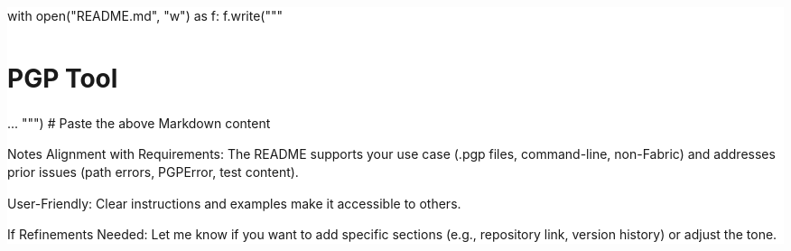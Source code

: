 with open("README.md", "w") as f:
    f.write("""
# PGP Tool
...
""")  # Paste the above Markdown content

Notes
Alignment with Requirements: The README supports your use case (.pgp files, command-line, non-Fabric) and addresses prior issues (path errors, PGPError, test content).

User-Friendly: Clear instructions and examples make it accessible to others.

If Refinements Needed: Let me know if you want to add specific sections (e.g., repository link, version history) or adjust the tone.

